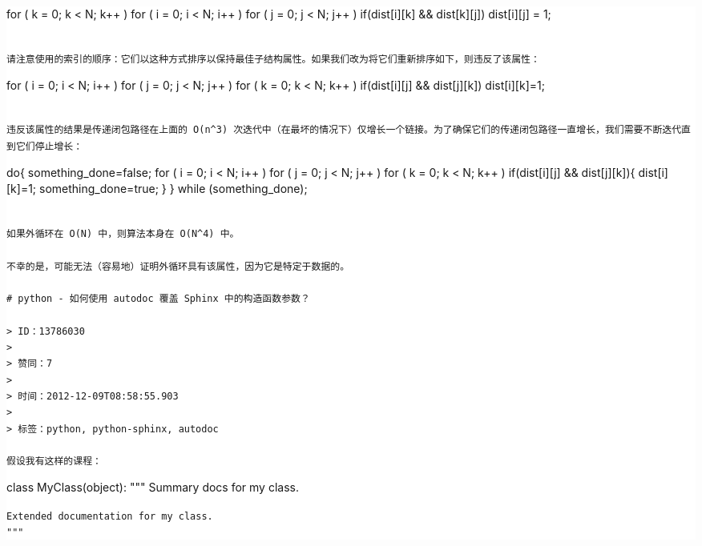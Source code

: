 for ( k = 0; k < N; k++ )
for ( i = 0; i < N; i++ )
for ( j = 0; j < N; j++ )
   if(dist[i][k] && dist[k][j])
      dist[i][j] = 1; 
```

请注意使用的索引的顺序：它们以这种方式排序以保持最佳子结构属性。如果我们改为将它们重新排序如下，则违反了该属性：

```
 for ( i = 0; i < N; i++ ) 
  for ( j = 0; j < N; j++ )
  for ( k = 0; k < N; k++ )
    if(dist[i][j] && dist[j][k])
      dist[i][k]=1; 
```

违反该属性的结果是传递闭包路径在上面的 O(n^3) 次迭代中（在最坏的情况下）仅增长一个链接。为了确保它们的传递闭包路径一直增长，我们需要不断迭代直到它们停止增长：

```
do{
  something_done=false;
  for ( i = 0; i < N; i++ ) 
  for ( j = 0; j < N; j++ )
  for ( k = 0; k < N; k++ )
    if(dist[i][j] && dist[j][k]){
      dist[i][k]=1;
      something_done=true;
    }
} while (something_done); 
```

如果外循环在 O(N) 中，则算法本身在 O(N^4) 中。

不幸的是，可能无法（容易地）证明外循环具有该属性，因为它是特定于数据的。

# python - 如何使用 autodoc 覆盖 Sphinx 中的构造函数参数？

> ID：13786030
> 
> 赞同：7
> 
> 时间：2012-12-09T08:58:55.903
> 
> 标签：python, python-sphinx, autodoc

假设我有这样的课程：

```
class MyClass(object):
    """ Summary docs for my class.

    Extended documentation for my class.
    """

